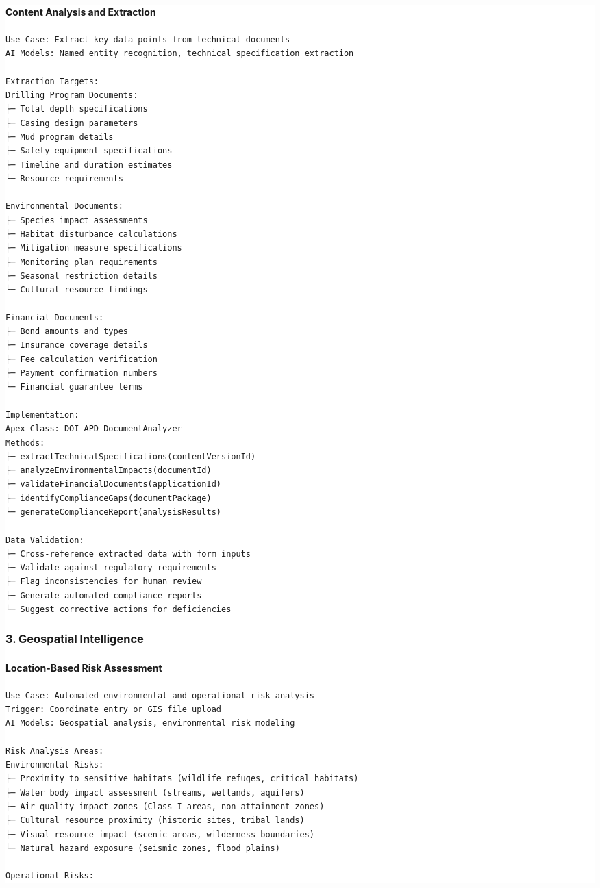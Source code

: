 #### Content Analysis and Extraction
```apex
Use Case: Extract key data points from technical documents
AI Models: Named entity recognition, technical specification extraction

Extraction Targets:
Drilling Program Documents:
├─ Total depth specifications
├─ Casing design parameters
├─ Mud program details
├─ Safety equipment specifications
├─ Timeline and duration estimates
└─ Resource requirements

Environmental Documents:
├─ Species impact assessments
├─ Habitat disturbance calculations
├─ Mitigation measure specifications
├─ Monitoring plan requirements
├─ Seasonal restriction details
└─ Cultural resource findings

Financial Documents:
├─ Bond amounts and types
├─ Insurance coverage details
├─ Fee calculation verification
├─ Payment confirmation numbers
└─ Financial guarantee terms

Implementation:
Apex Class: DOI_APD_DocumentAnalyzer
Methods:
├─ extractTechnicalSpecifications(contentVersionId)
├─ analyzeEnvironmentalImpacts(documentId)  
├─ validateFinancialDocuments(applicationId)
├─ identifyComplianceGaps(documentPackage)
└─ generateComplianceReport(analysisResults)

Data Validation:
├─ Cross-reference extracted data with form inputs
├─ Validate against regulatory requirements
├─ Flag inconsistencies for human review
├─ Generate automated compliance reports
└─ Suggest corrective actions for deficiencies
```

### 3. Geospatial Intelligence

#### Location-Based Risk Assessment
```apex
Use Case: Automated environmental and operational risk analysis
Trigger: Coordinate entry or GIS file upload
AI Models: Geospatial analysis, environmental risk modeling

Risk Analysis Areas:
Environmental Risks:
├─ Proximity to sensitive habitats (wildlife refuges, critical habitats)
├─ Water body impact assessment (streams, wetlands, aquifers)
├─ Air quality impact zones (Class I areas, non-attainment zones)
├─ Cultural resource proximity (historic sites, tribal lands)
├─ Visual resource impact (scenic areas, wilderness boundaries)
└─ Natural hazard exposure (seismic zones, flood plains)

Operational Risks:
```